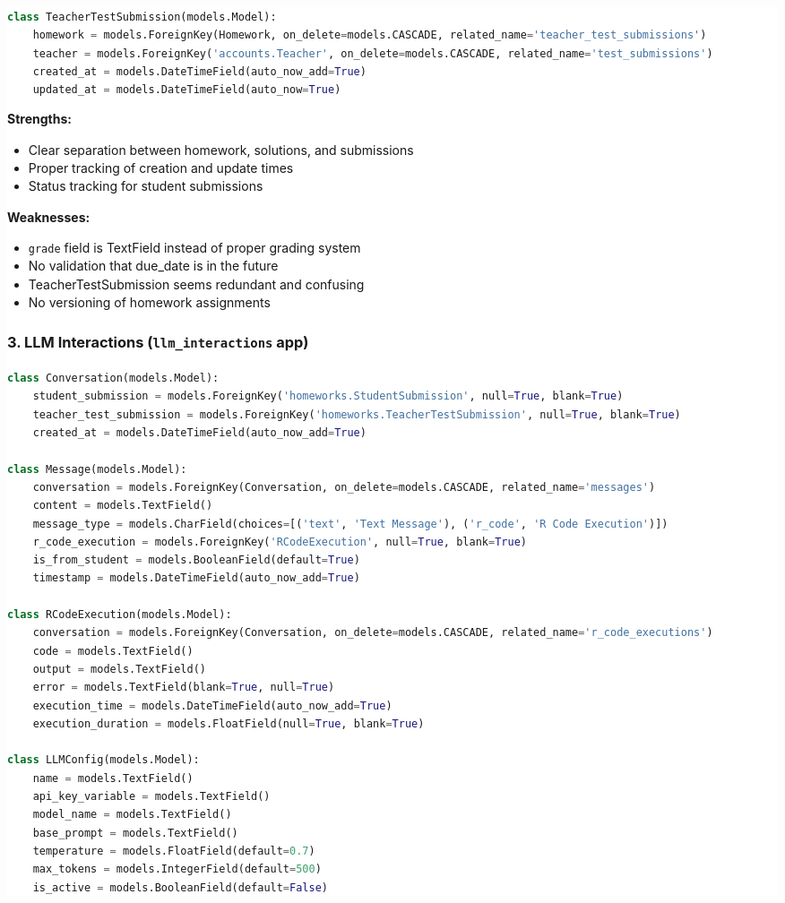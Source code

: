 ```python
class TeacherTestSubmission(models.Model):
    homework = models.ForeignKey(Homework, on_delete=models.CASCADE, related_name='teacher_test_submissions')
    teacher = models.ForeignKey('accounts.Teacher', on_delete=models.CASCADE, related_name='test_submissions')
    created_at = models.DateTimeField(auto_now_add=True)
    updated_at = models.DateTimeField(auto_now=True)
```

**Strengths:**
- Clear separation between homework, solutions, and submissions
- Proper tracking of creation and update times
- Status tracking for student submissions

**Weaknesses:**
- `grade` field is TextField instead of proper grading system
- No validation that due_date is in the future
- TeacherTestSubmission seems redundant and confusing
- No versioning of homework assignments

### 3. LLM Interactions (`llm_interactions` app)

```python
class Conversation(models.Model):
    student_submission = models.ForeignKey('homeworks.StudentSubmission', null=True, blank=True)
    teacher_test_submission = models.ForeignKey('homeworks.TeacherTestSubmission', null=True, blank=True)
    created_at = models.DateTimeField(auto_now_add=True)
    
class Message(models.Model):
    conversation = models.ForeignKey(Conversation, on_delete=models.CASCADE, related_name='messages')
    content = models.TextField()
    message_type = models.CharField(choices=[('text', 'Text Message'), ('r_code', 'R Code Execution')])
    r_code_execution = models.ForeignKey('RCodeExecution', null=True, blank=True)
    is_from_student = models.BooleanField(default=True)
    timestamp = models.DateTimeField(auto_now_add=True)

class RCodeExecution(models.Model):
    conversation = models.ForeignKey(Conversation, on_delete=models.CASCADE, related_name='r_code_executions')
    code = models.TextField()
    output = models.TextField()
    error = models.TextField(blank=True, null=True)
    execution_time = models.DateTimeField(auto_now_add=True)
    execution_duration = models.FloatField(null=True, blank=True)

class LLMConfig(models.Model):
    name = models.TextField()
    api_key_variable = models.TextField()
    model_name = models.TextField()
    base_prompt = models.TextField()
    temperature = models.FloatField(default=0.7)
    max_tokens = models.IntegerField(default=500)
    is_active = models.BooleanField(default=False)
```
